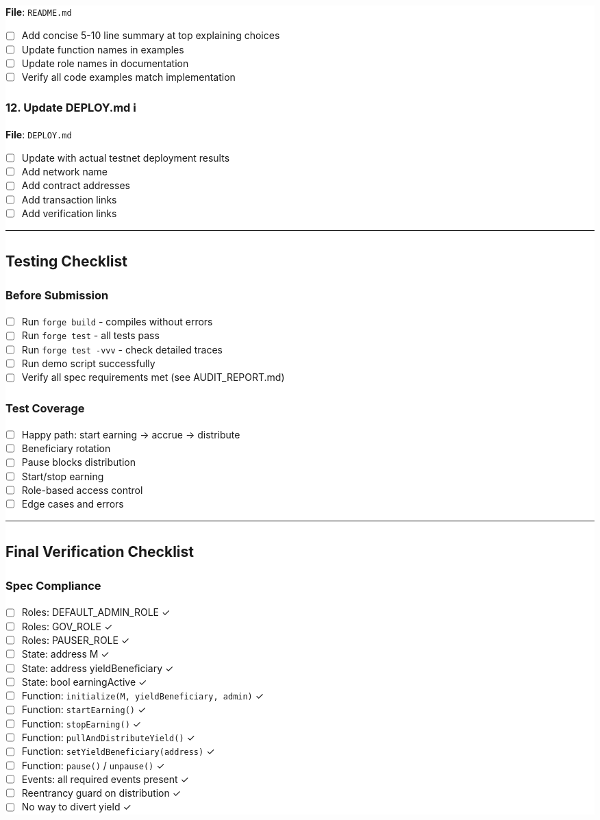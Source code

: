 **File**: `README.md`

- [ ] Add concise 5-10 line summary at top explaining choices
- [ ] Update function names in examples
- [ ] Update role names in documentation
- [ ] Verify all code examples match implementation

### 12. Update DEPLOY.md ℹ️

**File**: `DEPLOY.md`

- [ ] Update with actual testnet deployment results
- [ ] Add network name
- [ ] Add contract addresses
- [ ] Add transaction links
- [ ] Add verification links

---

## Testing Checklist

### Before Submission

- [ ] Run `forge build` - compiles without errors
- [ ] Run `forge test` - all tests pass
- [ ] Run `forge test -vvv` - check detailed traces
- [ ] Run demo script successfully
- [ ] Verify all spec requirements met (see AUDIT_REPORT.md)

### Test Coverage

- [ ] Happy path: start earning → accrue → distribute
- [ ] Beneficiary rotation
- [ ] Pause blocks distribution
- [ ] Start/stop earning
- [ ] Role-based access control
- [ ] Edge cases and errors

---

## Final Verification Checklist

### Spec Compliance

- [ ] Roles: DEFAULT_ADMIN_ROLE ✓
- [ ] Roles: GOV_ROLE ✓
- [ ] Roles: PAUSER_ROLE ✓
- [ ] State: address M ✓
- [ ] State: address yieldBeneficiary ✓
- [ ] State: bool earningActive ✓
- [ ] Function: `initialize(M, yieldBeneficiary, admin)` ✓
- [ ] Function: `startEarning()` ✓
- [ ] Function: `stopEarning()` ✓
- [ ] Function: `pullAndDistributeYield()` ✓
- [ ] Function: `setYieldBeneficiary(address)` ✓
- [ ] Function: `pause()` / `unpause()` ✓
- [ ] Events: all required events present ✓
- [ ] Reentrancy guard on distribution ✓
- [ ] No way to divert yield ✓
